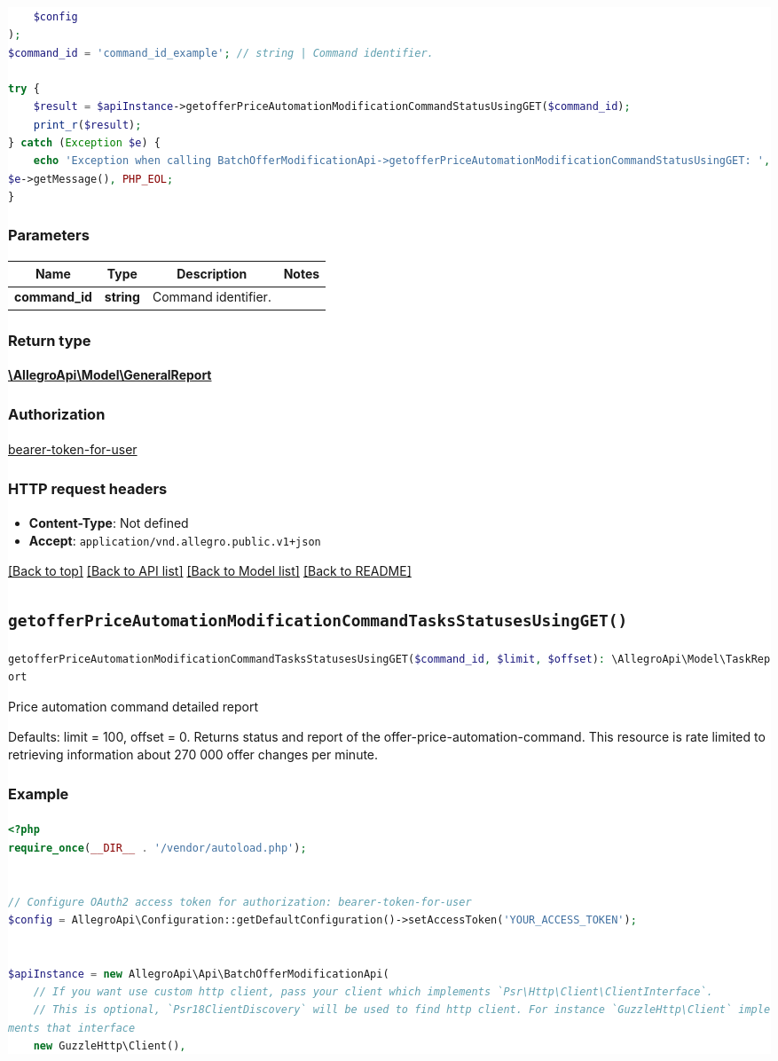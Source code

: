 ```php
    $config
);
$command_id = 'command_id_example'; // string | Command identifier.

try {
    $result = $apiInstance->getofferPriceAutomationModificationCommandStatusUsingGET($command_id);
    print_r($result);
} catch (Exception $e) {
    echo 'Exception when calling BatchOfferModificationApi->getofferPriceAutomationModificationCommandStatusUsingGET: ', $e->getMessage(), PHP_EOL;
}
```

### Parameters

Name | Type | Description  | Notes
------------- | ------------- | ------------- | -------------
 **command_id** | **string**| Command identifier. |

### Return type

[**\AllegroApi\Model\GeneralReport**](../Model/GeneralReport.md)

### Authorization

[bearer-token-for-user](../../README.md#bearer-token-for-user)

### HTTP request headers

- **Content-Type**: Not defined
- **Accept**: `application/vnd.allegro.public.v1+json`

[[Back to top]](#) [[Back to API list]](../../README.md#endpoints)
[[Back to Model list]](../../README.md#models)
[[Back to README]](../../README.md)

## `getofferPriceAutomationModificationCommandTasksStatusesUsingGET()`

```php
getofferPriceAutomationModificationCommandTasksStatusesUsingGET($command_id, $limit, $offset): \AllegroApi\Model\TaskReport
```

Price automation command detailed report

Defaults: limit = 100, offset = 0. Returns status and report of the offer-price-automation-command. This resource is rate limited to retrieving information about 270 000 offer changes per minute.

### Example

```php
<?php
require_once(__DIR__ . '/vendor/autoload.php');


// Configure OAuth2 access token for authorization: bearer-token-for-user
$config = AllegroApi\Configuration::getDefaultConfiguration()->setAccessToken('YOUR_ACCESS_TOKEN');


$apiInstance = new AllegroApi\Api\BatchOfferModificationApi(
    // If you want use custom http client, pass your client which implements `Psr\Http\Client\ClientInterface`.
    // This is optional, `Psr18ClientDiscovery` will be used to find http client. For instance `GuzzleHttp\Client` implements that interface
    new GuzzleHttp\Client(),
```